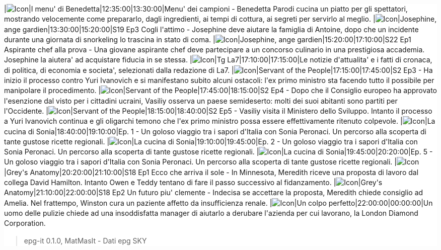 |![Icon](https://guidatv.sky.it/uuid/db702c5b-d819-4c83-9dee-e0d2618aa8c0/cover?md5ChecksumParam=a4efca4a8e0dee9e6a5669228ae02b20)|I menu&#039; di Benedetta|12:35:00|13:30:00|Menu&#039; dei campioni - Benedetta Parodi cucina un piatto per gli spettatori, mostrando velocemente come prepararlo, dagli ingredienti, ai tempi di cottura, ai segreti per servirlo al meglio.
|![Icon](https://guidatv.sky.it/uuid/fe27d5d4-8217-4f76-8013-aae2caeedc97/cover?md5ChecksumParam=a9cb7e8cc16960076fd7ec2d760ec792)|Josephine, ange gardien|13:30:00|15:20:00|S19 Ep3 Cogli l&#039;attimo - Josephine deve aiutare la famiglia di Antoine, dopo che un incidente durante una giornata di snorkeling lo trascina in stato di coma.
|![Icon](https://guidatv.sky.it/uuid/79b9e7cd-40c2-4696-be75-f601f3c3f251/cover?md5ChecksumParam=a9cb7e8cc16960076fd7ec2d760ec792)|Josephine, ange gardien|15:20:00|17:10:00|S22 Ep1 Aspirante chef alla prova - Una giovane aspirante chef deve partecipare a un concorso culinario in una prestigiosa accademia. Josephine la aiutera&#039; ad acquistare fiducia in se stessa.
|![Icon](https://guidatv.sky.it/uuid/9746f404-e911-432d-b5de-6aa9b54f6c76/cover?md5ChecksumParam=b22d7d1d07ae1f8d98fafcfd3520e0be)|Tg La7|17:10:00|17:15:00|Le notizie d&#039;attualita&#039; e i fatti di cronaca, di politica, di economia e societa&#039;, selezionati dalla redazione di La7.
|![Icon](https://guidatv.sky.it/uuid/cf98445f-db16-4585-a278-0edc471cc2b3/cover?md5ChecksumParam=3624bcfab345a5e5c94ba86012dd7375)|Servant of the People|17:15:00|17:45:00|S2 Ep3 - Ha inizio il processo contro Yuri Ivanovich e si manifestano subito alcuni ostacoli: l&#039;ex primo ministro sta facendo tutto il possibile per manipolare il procedimento.
|![Icon](https://guidatv.sky.it/uuid/947d2550-d6b4-4209-b257-669f5579106d/cover?md5ChecksumParam=3624bcfab345a5e5c94ba86012dd7375)|Servant of the People|17:45:00|18:15:00|S2 Ep4 - Dopo che il Consiglio europeo ha approvato l&#039;esenzione dal visto per i cittadini ucraini, Vasiliy osserva un paese semideserto: molti dei suoi abitanti sono partiti per l&#039;Occidente.
|![Icon](https://guidatv.sky.it/uuid/a97bb63b-d774-47a2-89f0-716f690a0899/cover?md5ChecksumParam=3624bcfab345a5e5c94ba86012dd7375)|Servant of the People|18:15:00|18:40:00|S2 Ep5 - Vasiliy visita il Ministero dello Sviluppo. Intanto il processo a Yuri Ivanovich continua e gli oligarchi temono che l&#039;ex primo ministro possa essere effettivamente ritenuto colpevole.
|![Icon](https://guidatv.sky.it/uuid/8ec31beb-92af-48a2-b326-377c274ce3c5/cover?md5ChecksumParam=d1d2f6c9353a525da262228104b68019)|La cucina di Sonia|18:40:00|19:10:00|Ep. 1 - Un goloso viaggio tra i sapori d&#039;Italia con Sonia Peronaci. Un percorso alla scoperta di tante gustose ricette regionali.
|![Icon](https://guidatv.sky.it/uuid/5c970549-2ac6-4c15-af58-9d25d97cae44/cover?md5ChecksumParam=d1d2f6c9353a525da262228104b68019)|La cucina di Sonia|19:10:00|19:45:00|Ep. 2 - Un goloso viaggio tra i sapori d&#039;Italia con Sonia Peronaci. Un percorso alla scoperta di tante gustose ricette regionali.
|![Icon](https://guidatv.sky.it/uuid/8746eb60-82b0-4608-871a-58f123c958a6/cover?md5ChecksumParam=d1d2f6c9353a525da262228104b68019)|La cucina di Sonia|19:45:00|20:20:00|Ep. 5 - Un goloso viaggio tra i sapori d&#039;Italia con Sonia Peronaci. Un percorso alla scoperta di tante gustose ricette regionali.
|![Icon](https://guidatv.sky.it/uuid/4db75a2c-2fe1-4e6b-b89f-08d3ec8df7f5/cover?md5ChecksumParam=8ad21802ca901ee5d33b10355c348a81)|Grey&#039;s Anatomy|20:20:00|21:10:00|S18 Ep1 Ecco che arriva il sole - In Minnesota, Meredith riceve una proposta di lavoro dal collega David Hamilton. Intanto Owen e Teddy tentano di fare il passo successivo al fidanzamento.
|![Icon](https://guidatv.sky.it/uuid/c08619d2-777d-4df7-bb8d-7db2138a03d0/cover?md5ChecksumParam=8ad21802ca901ee5d33b10355c348a81)|Grey&#039;s Anatomy|21:10:00|22:00:00|S18 Ep2 Un futuro piu&#039; clemente - Indecisa se accettare la proposta, Meredith chiede consiglio ad Amelia. Nel frattempo, Winston cura un paziente affetto da insufficienza renale.
|![Icon](https://guidatv.sky.it/uuid/4fec7686-15a2-46b4-b176-e3f6786913ec/cover?md5ChecksumParam=47b311202ceecf50d3478e3204ec9647)|Un colpo perfetto|22:00:00|00:00:00|Un uomo delle pulizie chiede ad una insoddisfatta manager di aiutarlo a derubare l&#039;azienda per cui lavorano, la London Diamond Corporation.



 > epg-it 0.1.0, MatMasIt - Dati epg SKY